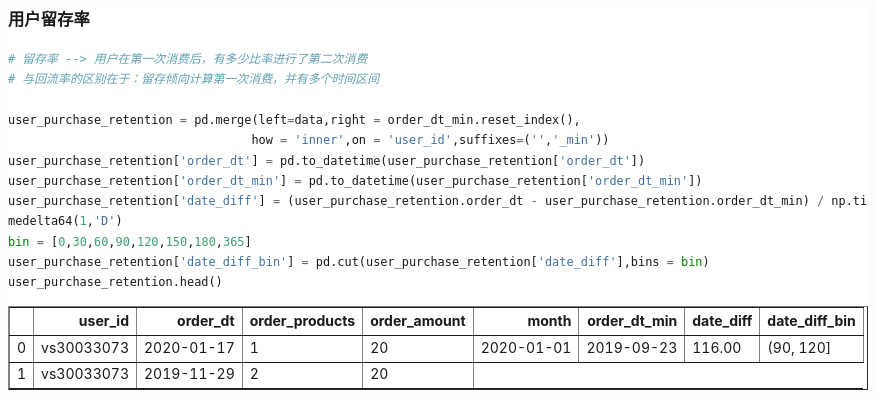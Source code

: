 ### **用户留存率**


```python
# 留存率 --> 用户在第一次消费后，有多少比率进行了第二次消费
# 与回流率的区别在于：留存倾向计算第一次消费，并有多个时间区间

user_purchase_retention = pd.merge(left=data,right = order_dt_min.reset_index(),
                                  how = 'inner',on = 'user_id',suffixes=('','_min'))
user_purchase_retention['order_dt'] = pd.to_datetime(user_purchase_retention['order_dt'])
user_purchase_retention['order_dt_min'] = pd.to_datetime(user_purchase_retention['order_dt_min'])
user_purchase_retention['date_diff'] = (user_purchase_retention.order_dt - user_purchase_retention.order_dt_min) / np.timedelta64(1,'D')
bin = [0,30,60,90,120,150,180,365]
user_purchase_retention['date_diff_bin'] = pd.cut(user_purchase_retention['date_diff'],bins = bin)
user_purchase_retention.head()
```




<div>
<style scoped>
    .dataframe tbody tr th:only-of-type {
        vertical-align: middle;
    }

    .dataframe tbody tr th {
        vertical-align: top;
    }
    
    .dataframe thead th {
        text-align: right;
    }
</style>
<table border="1" class="dataframe">
  <thead>
    <tr style="text-align: right;">
      <th></th>
      <th>user_id</th>
      <th>order_dt</th>
      <th>order_products</th>
      <th>order_amount</th>
      <th>month</th>
      <th>order_dt_min</th>
      <th>date_diff</th>
      <th>date_diff_bin</th>
    </tr>
  </thead>
  <tbody>
    <tr>
      <td>0</td>
      <td>vs30033073</td>
      <td>2020-01-17</td>
      <td>1</td>
      <td>20</td>
      <td>2020-01-01</td>
      <td>2019-09-23</td>
      <td>116.00</td>
      <td>(90, 120]</td>
    </tr>
    <tr>
      <td>1</td>
      <td>vs30033073</td>
      <td>2019-11-29</td>
      <td>2</td>
      <td>20</td>